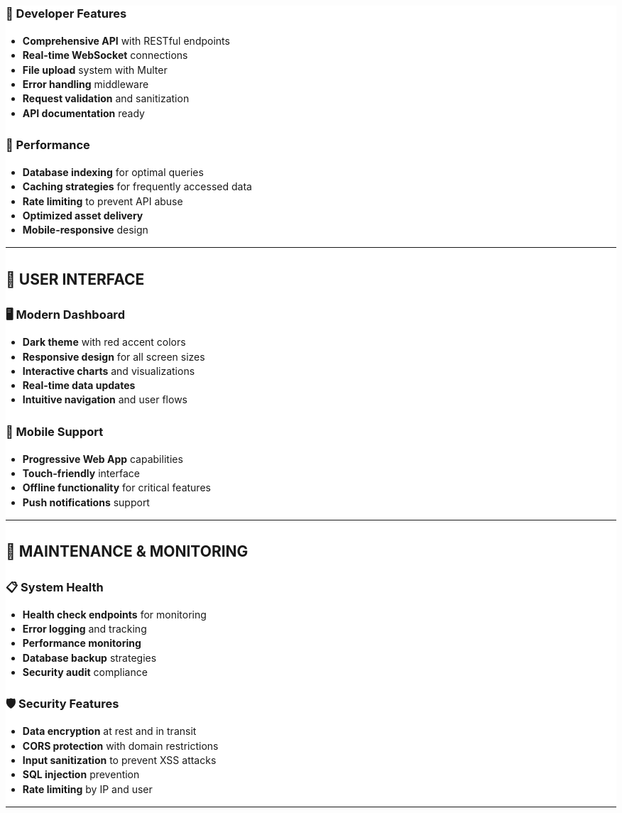 ### 🔧 Developer Features
- **Comprehensive API** with RESTful endpoints
- **Real-time WebSocket** connections
- **File upload** system with Multer
- **Error handling** middleware
- **Request validation** and sanitization
- **API documentation** ready

### 🚀 Performance
- **Database indexing** for optimal queries
- **Caching strategies** for frequently accessed data
- **Rate limiting** to prevent API abuse
- **Optimized asset delivery**
- **Mobile-responsive** design

---

## 🎨 USER INTERFACE

### 🖥️ Modern Dashboard
- **Dark theme** with red accent colors
- **Responsive design** for all screen sizes
- **Interactive charts** and visualizations
- **Real-time data updates**
- **Intuitive navigation** and user flows

### 📱 Mobile Support
- **Progressive Web App** capabilities
- **Touch-friendly** interface
- **Offline functionality** for critical features
- **Push notifications** support

---

## 🔧 MAINTENANCE & MONITORING

### 📋 System Health
- **Health check endpoints** for monitoring
- **Error logging** and tracking
- **Performance monitoring**
- **Database backup** strategies
- **Security audit** compliance

### 🛡️ Security Features
- **Data encryption** at rest and in transit
- **CORS protection** with domain restrictions
- **Input sanitization** to prevent XSS attacks
- **SQL injection** prevention
- **Rate limiting** by IP and user

---